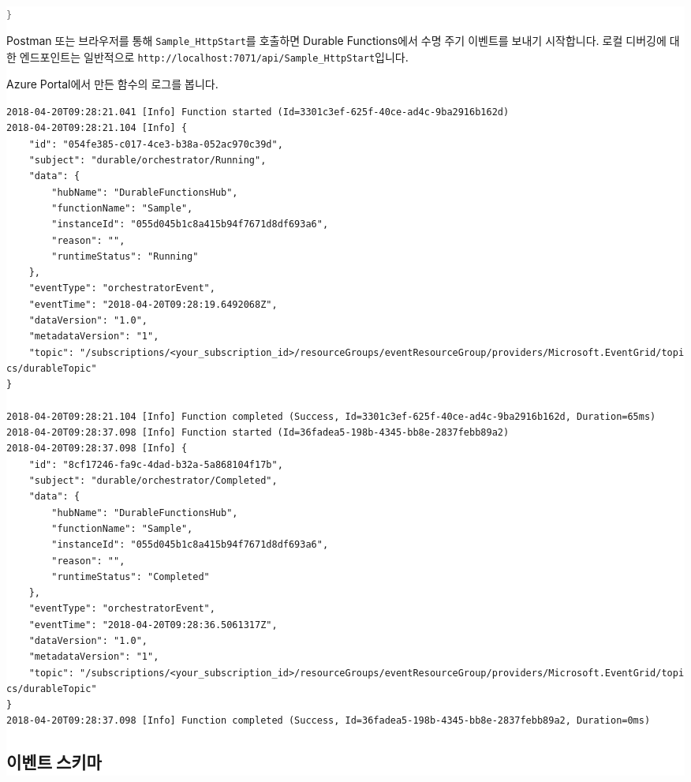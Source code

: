 ```csharp
}
```

Postman 또는 브라우저를 통해 `Sample_HttpStart`를 호출하면 Durable Functions에서 수명 주기 이벤트를 보내기 시작합니다. 로컬 디버깅에 대한 엔드포인트는 일반적으로 `http://localhost:7071/api/Sample_HttpStart`입니다.

Azure Portal에서 만든 함수의 로그를 봅니다.

```
2018-04-20T09:28:21.041 [Info] Function started (Id=3301c3ef-625f-40ce-ad4c-9ba2916b162d)
2018-04-20T09:28:21.104 [Info] {
    "id": "054fe385-c017-4ce3-b38a-052ac970c39d",    
    "subject": "durable/orchestrator/Running",
    "data": {
        "hubName": "DurableFunctionsHub",
        "functionName": "Sample",
        "instanceId": "055d045b1c8a415b94f7671d8df693a6",
        "reason": "",
        "runtimeStatus": "Running"
    },
    "eventType": "orchestratorEvent",
    "eventTime": "2018-04-20T09:28:19.6492068Z",
    "dataVersion": "1.0",
    "metadataVersion": "1",
    "topic": "/subscriptions/<your_subscription_id>/resourceGroups/eventResourceGroup/providers/Microsoft.EventGrid/topics/durableTopic"
}

2018-04-20T09:28:21.104 [Info] Function completed (Success, Id=3301c3ef-625f-40ce-ad4c-9ba2916b162d, Duration=65ms)
2018-04-20T09:28:37.098 [Info] Function started (Id=36fadea5-198b-4345-bb8e-2837febb89a2)
2018-04-20T09:28:37.098 [Info] {
    "id": "8cf17246-fa9c-4dad-b32a-5a868104f17b",
    "subject": "durable/orchestrator/Completed",
    "data": {
        "hubName": "DurableFunctionsHub",
        "functionName": "Sample",
        "instanceId": "055d045b1c8a415b94f7671d8df693a6",
        "reason": "",
        "runtimeStatus": "Completed"
    },
    "eventType": "orchestratorEvent",
    "eventTime": "2018-04-20T09:28:36.5061317Z",
    "dataVersion": "1.0",
    "metadataVersion": "1",
    "topic": "/subscriptions/<your_subscription_id>/resourceGroups/eventResourceGroup/providers/Microsoft.EventGrid/topics/durableTopic"
}
2018-04-20T09:28:37.098 [Info] Function completed (Success, Id=36fadea5-198b-4345-bb8e-2837febb89a2, Duration=0ms)
```

## <a name="event-schema"></a>이벤트 스키마
